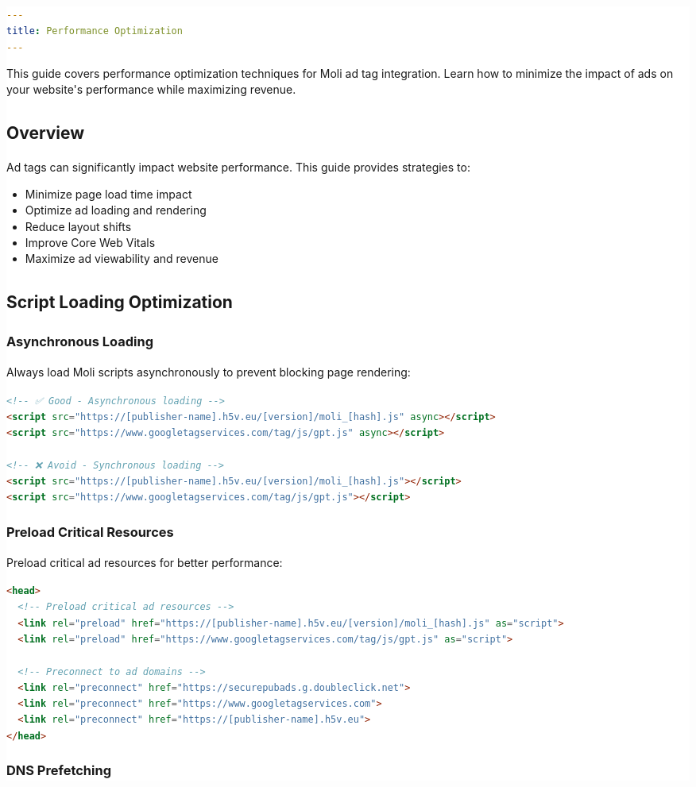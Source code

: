 ```yaml
---
title: Performance Optimization
---
```


This guide covers performance optimization techniques for Moli ad tag integration. Learn how to minimize the impact of ads on your website's performance while maximizing revenue.

## Overview

Ad tags can significantly impact website performance. This guide provides strategies to:

- Minimize page load time impact
- Optimize ad loading and rendering
- Reduce layout shifts
- Improve Core Web Vitals
- Maximize ad viewability and revenue

## Script Loading Optimization

### Asynchronous Loading

Always load Moli scripts asynchronously to prevent blocking page rendering:

```html
<!-- ✅ Good - Asynchronous loading -->
<script src="https://[publisher-name].h5v.eu/[version]/moli_[hash].js" async></script>
<script src="https://www.googletagservices.com/tag/js/gpt.js" async></script>

<!-- ❌ Avoid - Synchronous loading -->
<script src="https://[publisher-name].h5v.eu/[version]/moli_[hash].js"></script>
<script src="https://www.googletagservices.com/tag/js/gpt.js"></script>
```

### Preload Critical Resources

Preload critical ad resources for better performance:

```html
<head>
  <!-- Preload critical ad resources -->
  <link rel="preload" href="https://[publisher-name].h5v.eu/[version]/moli_[hash].js" as="script">
  <link rel="preload" href="https://www.googletagservices.com/tag/js/gpt.js" as="script">
  
  <!-- Preconnect to ad domains -->
  <link rel="preconnect" href="https://securepubads.g.doubleclick.net">
  <link rel="preconnect" href="https://www.googletagservices.com">
  <link rel="preconnect" href="https://[publisher-name].h5v.eu">
</head>
```

### DNS Prefetching
